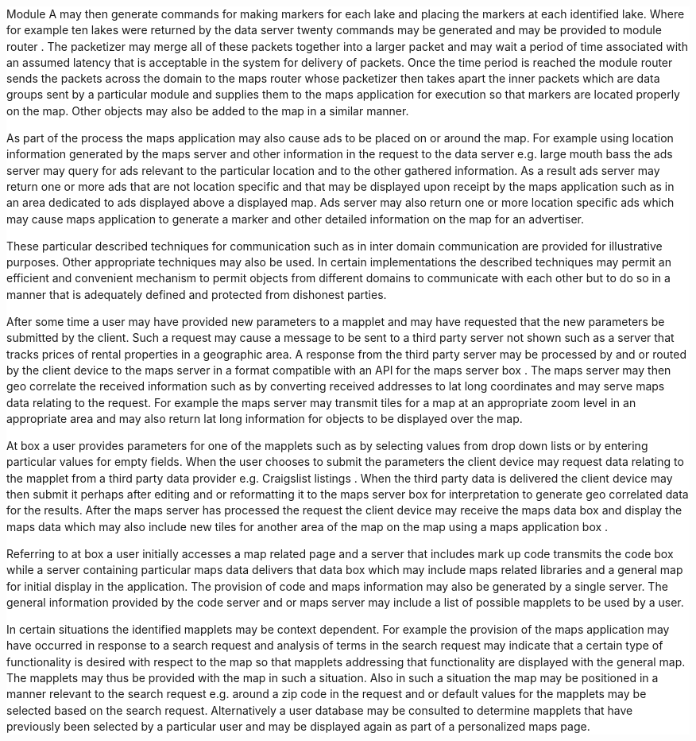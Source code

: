 Module A may then generate commands for making markers for each lake and placing the markers at each identified lake. Where for example ten lakes were returned by the data server twenty commands may be generated and may be provided to module router . The packetizer may merge all of these packets together into a larger packet and may wait a period of time associated with an assumed latency that is acceptable in the system for delivery of packets. Once the time period is reached the module router sends the packets across the domain to the maps router whose packetizer then takes apart the inner packets which are data groups sent by a particular module and supplies them to the maps application for execution so that markers are located properly on the map. Other objects may also be added to the map in a similar manner.

As part of the process the maps application may also cause ads to be placed on or around the map. For example using location information generated by the maps server and other information in the request to the data server e.g. large mouth bass the ads server may query for ads relevant to the particular location and to the other gathered information. As a result ads server may return one or more ads that are not location specific and that may be displayed upon receipt by the maps application such as in an area dedicated to ads displayed above a displayed map. Ads server may also return one or more location specific ads which may cause maps application to generate a marker and other detailed information on the map for an advertiser.

These particular described techniques for communication such as in inter domain communication are provided for illustrative purposes. Other appropriate techniques may also be used. In certain implementations the described techniques may permit an efficient and convenient mechanism to permit objects from different domains to communicate with each other but to do so in a manner that is adequately defined and protected from dishonest parties.

After some time a user may have provided new parameters to a mapplet and may have requested that the new parameters be submitted by the client. Such a request may cause a message to be sent to a third party server not shown such as a server that tracks prices of rental properties in a geographic area. A response from the third party server may be processed by and or routed by the client device to the maps server in a format compatible with an API for the maps server box . The maps server may then geo correlate the received information such as by converting received addresses to lat long coordinates and may serve maps data relating to the request. For example the maps server may transmit tiles for a map at an appropriate zoom level in an appropriate area and may also return lat long information for objects to be displayed over the map.

At box a user provides parameters for one of the mapplets such as by selecting values from drop down lists or by entering particular values for empty fields. When the user chooses to submit the parameters the client device may request data relating to the mapplet from a third party data provider e.g. Craigslist listings . When the third party data is delivered the client device may then submit it perhaps after editing and or reformatting it to the maps server box for interpretation to generate geo correlated data for the results. After the maps server has processed the request the client device may receive the maps data box and display the maps data which may also include new tiles for another area of the map on the map using a maps application box .

Referring to at box a user initially accesses a map related page and a server that includes mark up code transmits the code box while a server containing particular maps data delivers that data box which may include maps related libraries and a general map for initial display in the application. The provision of code and maps information may also be generated by a single server. The general information provided by the code server and or maps server may include a list of possible mapplets to be used by a user.

In certain situations the identified mapplets may be context dependent. For example the provision of the maps application may have occurred in response to a search request and analysis of terms in the search request may indicate that a certain type of functionality is desired with respect to the map so that mapplets addressing that functionality are displayed with the general map. The mapplets may thus be provided with the map in such a situation. Also in such a situation the map may be positioned in a manner relevant to the search request e.g. around a zip code in the request and or default values for the mapplets may be selected based on the search request. Alternatively a user database may be consulted to determine mapplets that have previously been selected by a particular user and may be displayed again as part of a personalized maps page.
